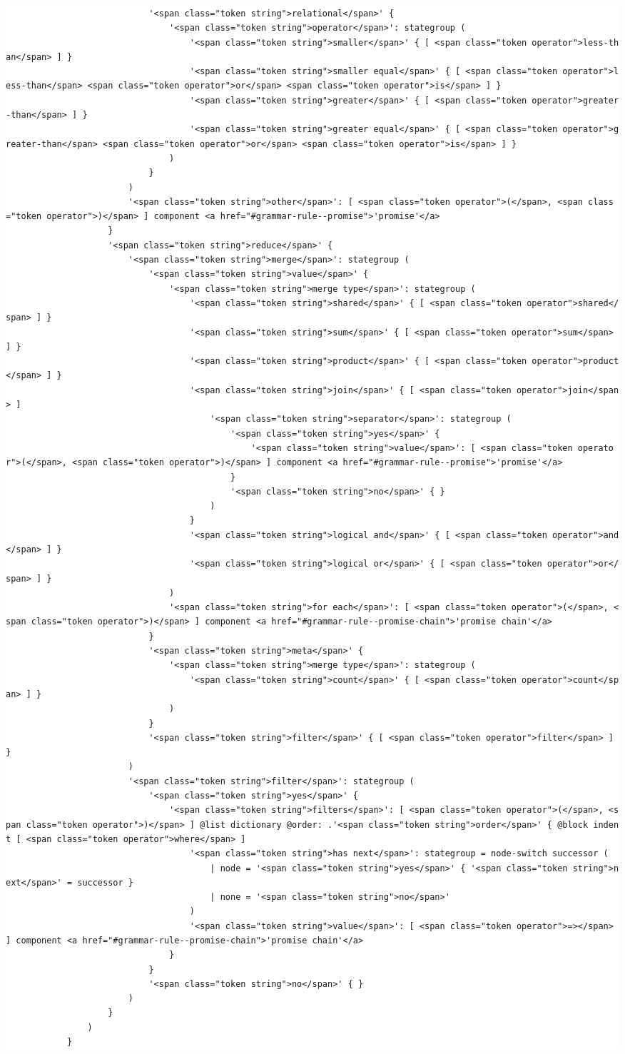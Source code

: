 								'<span class="token string">relational</span>' {
									'<span class="token string">operator</span>': stategroup (
										'<span class="token string">smaller</span>' { [ <span class="token operator">less-than</span> ] }
										'<span class="token string">smaller equal</span>' { [ <span class="token operator">less-than</span> <span class="token operator">or</span> <span class="token operator">is</span> ] }
										'<span class="token string">greater</span>' { [ <span class="token operator">greater-than</span> ] }
										'<span class="token string">greater equal</span>' { [ <span class="token operator">greater-than</span> <span class="token operator">or</span> <span class="token operator">is</span> ] }
									)
								}
							)
							'<span class="token string">other</span>': [ <span class="token operator">(</span>, <span class="token operator">)</span> ] component <a href="#grammar-rule--promise">'promise'</a>
						}
						'<span class="token string">reduce</span>' {
							'<span class="token string">merge</span>': stategroup (
								'<span class="token string">value</span>' {
									'<span class="token string">merge type</span>': stategroup (
										'<span class="token string">shared</span>' { [ <span class="token operator">shared</span> ] }
										'<span class="token string">sum</span>' { [ <span class="token operator">sum</span> ] }
										'<span class="token string">product</span>' { [ <span class="token operator">product</span> ] }
										'<span class="token string">join</span>' { [ <span class="token operator">join</span> ]
											'<span class="token string">separator</span>': stategroup (
												'<span class="token string">yes</span>' {
													'<span class="token string">value</span>': [ <span class="token operator">(</span>, <span class="token operator">)</span> ] component <a href="#grammar-rule--promise">'promise'</a>
												}
												'<span class="token string">no</span>' { }
											)
										}
										'<span class="token string">logical and</span>' { [ <span class="token operator">and</span> ] }
										'<span class="token string">logical or</span>' { [ <span class="token operator">or</span> ] }
									)
									'<span class="token string">for each</span>': [ <span class="token operator">(</span>, <span class="token operator">)</span> ] component <a href="#grammar-rule--promise-chain">'promise chain'</a>
								}
								'<span class="token string">meta</span>' {
									'<span class="token string">merge type</span>': stategroup (
										'<span class="token string">count</span>' { [ <span class="token operator">count</span> ] }
									)
								}
								'<span class="token string">filter</span>' { [ <span class="token operator">filter</span> ] }
							)
							'<span class="token string">filter</span>': stategroup (
								'<span class="token string">yes</span>' {
									'<span class="token string">filters</span>': [ <span class="token operator">(</span>, <span class="token operator">)</span> ] @list dictionary @order: .'<span class="token string">order</span>' { @block indent [ <span class="token operator">where</span> ]
										'<span class="token string">has next</span>': stategroup = node-switch successor (
											| node = '<span class="token string">yes</span>' { '<span class="token string">next</span>' = successor }
											| none = '<span class="token string">no</span>'
										)
										'<span class="token string">value</span>': [ <span class="token operator">=></span> ] component <a href="#grammar-rule--promise-chain">'promise chain'</a>
									}
								}
								'<span class="token string">no</span>' { }
							)
						}
					)
				}